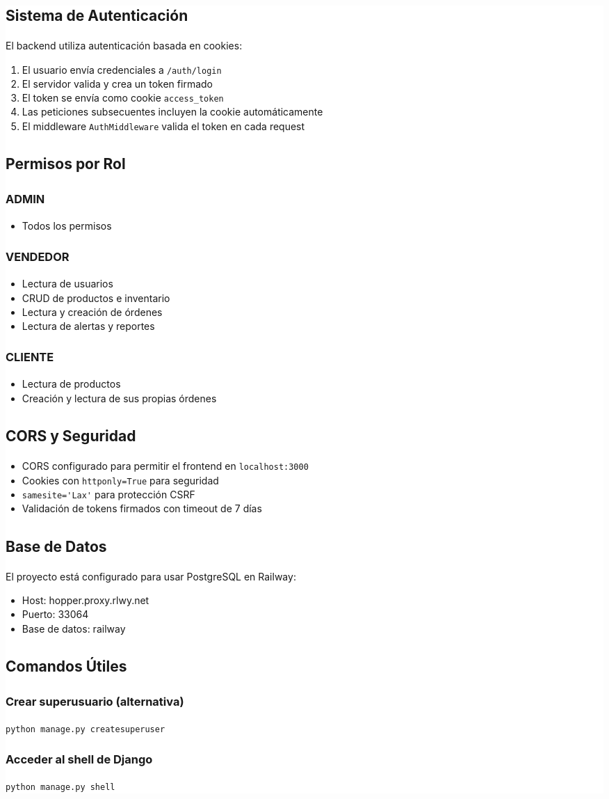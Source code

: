 ## Sistema de Autenticación

El backend utiliza autenticación basada en cookies:

1. El usuario envía credenciales a `/auth/login`
2. El servidor valida y crea un token firmado
3. El token se envía como cookie `access_token`
4. Las peticiones subsecuentes incluyen la cookie automáticamente
5. El middleware `AuthMiddleware` valida el token en cada request

## Permisos por Rol

### ADMIN
- Todos los permisos

### VENDEDOR
- Lectura de usuarios
- CRUD de productos e inventario
- Lectura y creación de órdenes
- Lectura de alertas y reportes

### CLIENTE
- Lectura de productos
- Creación y lectura de sus propias órdenes

## CORS y Seguridad

- CORS configurado para permitir el frontend en `localhost:3000`
- Cookies con `httponly=True` para seguridad
- `samesite='Lax'` para protección CSRF
- Validación de tokens firmados con timeout de 7 días

## Base de Datos

El proyecto está configurado para usar PostgreSQL en Railway:
- Host: hopper.proxy.rlwy.net
- Puerto: 33064
- Base de datos: railway

## Comandos Útiles

### Crear superusuario (alternativa)
```bash
python manage.py createsuperuser
```

### Acceder al shell de Django
```bash
python manage.py shell
```
